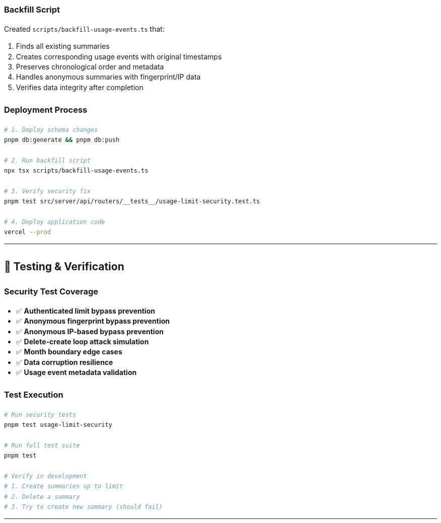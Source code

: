 ### **Backfill Script**

Created `scripts/backfill-usage-events.ts` that:

1. Finds all existing summaries
2. Creates corresponding usage events with original timestamps
3. Preserves chronological order and metadata
4. Handles anonymous summaries with fingerprint/IP data
5. Verifies data integrity after completion

### **Deployment Process**

```bash
# 1. Deploy schema changes
pnpm db:generate && pnpm db:push

# 2. Run backfill script  
npx tsx scripts/backfill-usage-events.ts

# 3. Verify security fix
pnpm test src/server/api/routers/__tests__/usage-limit-security.test.ts

# 4. Deploy application code
vercel --prod
```

---

## 🧪 Testing & Verification

### **Security Test Coverage**

- ✅ **Authenticated limit bypass prevention**
- ✅ **Anonymous fingerprint bypass prevention**  
- ✅ **Anonymous IP-based bypass prevention**
- ✅ **Delete-create loop attack simulation**
- ✅ **Month boundary edge cases**
- ✅ **Data corruption resilience**
- ✅ **Usage event metadata validation**

### **Test Execution**

```bash
# Run security tests
pnpm test usage-limit-security

# Run full test suite
pnpm test

# Verify in development
# 1. Create summaries up to limit
# 2. Delete a summary
# 3. Try to create new summary (should fail)
```

---